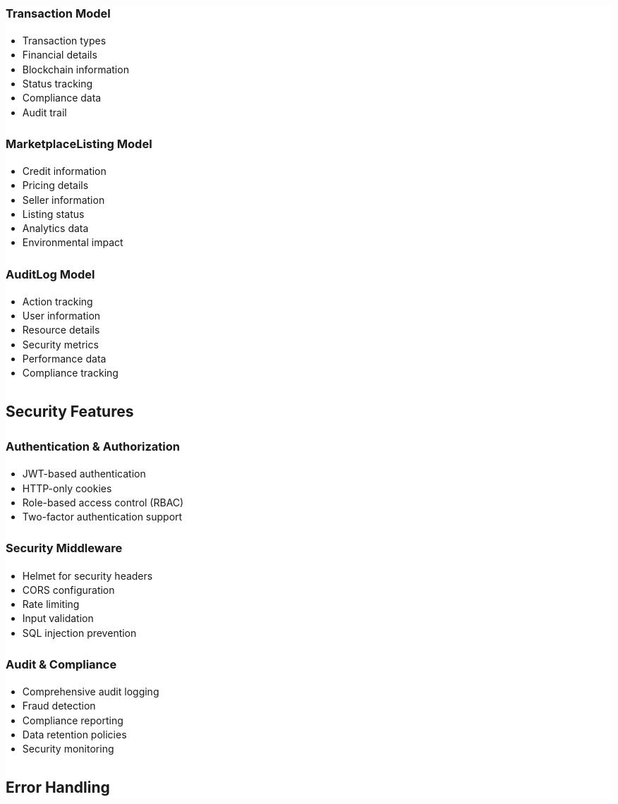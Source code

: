 ### Transaction Model
- Transaction types
- Financial details
- Blockchain information
- Status tracking
- Compliance data
- Audit trail

### MarketplaceListing Model
- Credit information
- Pricing details
- Seller information
- Listing status
- Analytics data
- Environmental impact

### AuditLog Model
- Action tracking
- User information
- Resource details
- Security metrics
- Performance data
- Compliance tracking

## Security Features

### Authentication & Authorization
- JWT-based authentication
- HTTP-only cookies
- Role-based access control (RBAC)
- Two-factor authentication support

### Security Middleware
- Helmet for security headers
- CORS configuration
- Rate limiting
- Input validation
- SQL injection prevention

### Audit & Compliance
- Comprehensive audit logging
- Fraud detection
- Compliance reporting
- Data retention policies
- Security monitoring

## Error Handling

